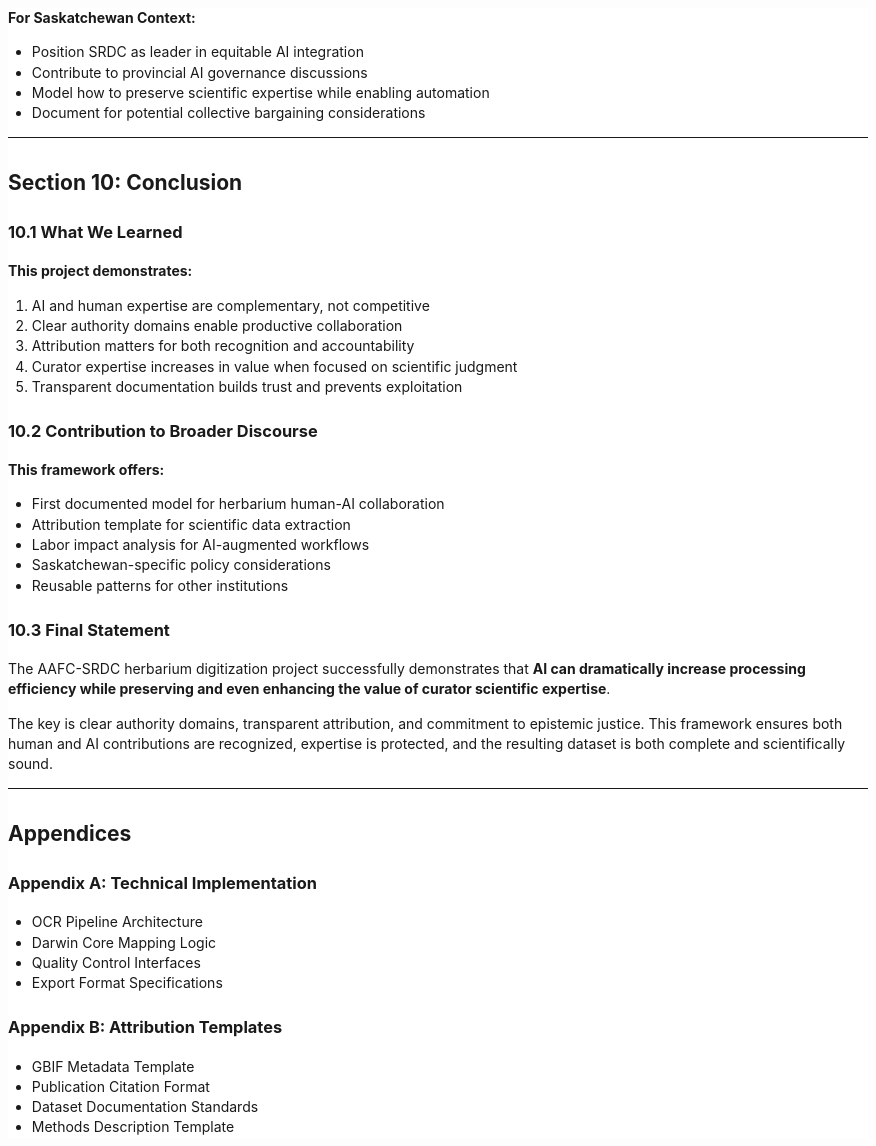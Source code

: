 **For Saskatchewan Context:**
- Position SRDC as leader in equitable AI integration
- Contribute to provincial AI governance discussions
- Model how to preserve scientific expertise while enabling automation
- Document for potential collective bargaining considerations

---

## Section 10: Conclusion

### 10.1 What We Learned

**This project demonstrates:**
1. AI and human expertise are complementary, not competitive
2. Clear authority domains enable productive collaboration
3. Attribution matters for both recognition and accountability
4. Curator expertise increases in value when focused on scientific judgment
5. Transparent documentation builds trust and prevents exploitation

### 10.2 Contribution to Broader Discourse

**This framework offers:**
- First documented model for herbarium human-AI collaboration
- Attribution template for scientific data extraction
- Labor impact analysis for AI-augmented workflows
- Saskatchewan-specific policy considerations
- Reusable patterns for other institutions

### 10.3 Final Statement

The AAFC-SRDC herbarium digitization project successfully demonstrates that **AI can dramatically increase processing efficiency while preserving and even enhancing the value of curator scientific expertise**.

The key is clear authority domains, transparent attribution, and commitment to epistemic justice. This framework ensures both human and AI contributions are recognized, expertise is protected, and the resulting dataset is both complete and scientifically sound.

---

## Appendices

### Appendix A: Technical Implementation
- OCR Pipeline Architecture
- Darwin Core Mapping Logic
- Quality Control Interfaces
- Export Format Specifications

### Appendix B: Attribution Templates
- GBIF Metadata Template
- Publication Citation Format
- Dataset Documentation Standards
- Methods Description Template

